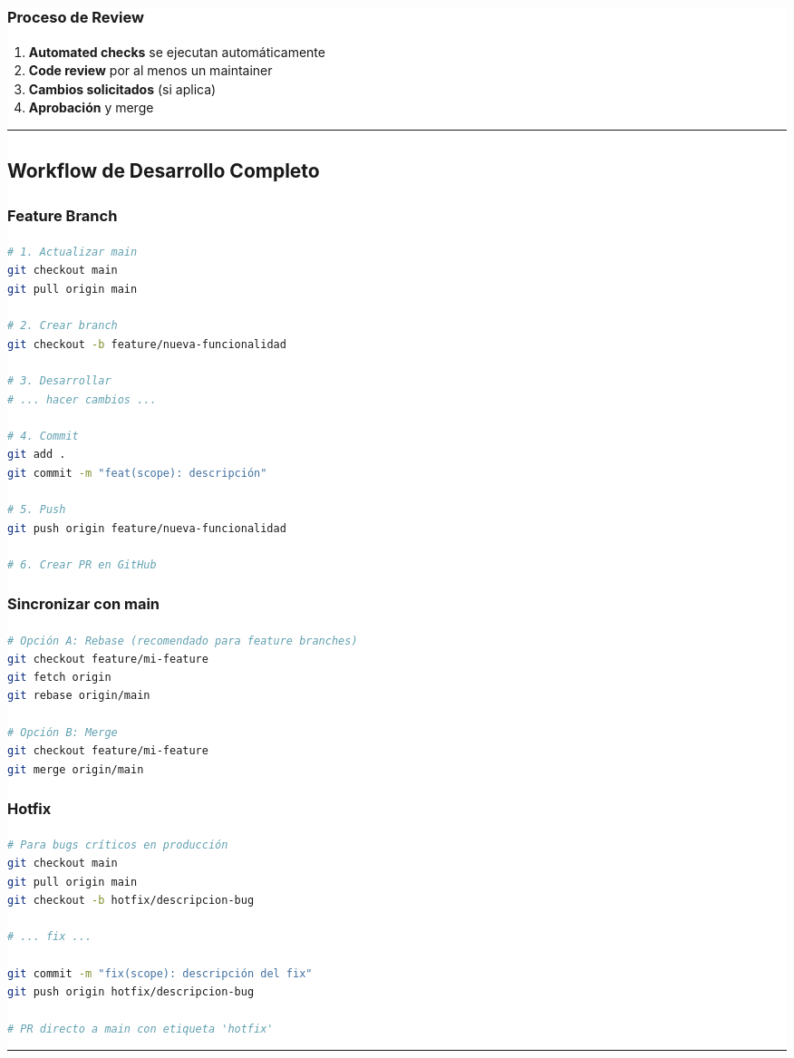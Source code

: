 ### Proceso de Review

1. **Automated checks** se ejecutan automáticamente
2. **Code review** por al menos un maintainer
3. **Cambios solicitados** (si aplica)
4. **Aprobación** y merge

---

## Workflow de Desarrollo Completo

### Feature Branch

```bash
# 1. Actualizar main
git checkout main
git pull origin main

# 2. Crear branch
git checkout -b feature/nueva-funcionalidad

# 3. Desarrollar
# ... hacer cambios ...

# 4. Commit
git add .
git commit -m "feat(scope): descripción"

# 5. Push
git push origin feature/nueva-funcionalidad

# 6. Crear PR en GitHub
```

### Sincronizar con main

```bash
# Opción A: Rebase (recomendado para feature branches)
git checkout feature/mi-feature
git fetch origin
git rebase origin/main

# Opción B: Merge
git checkout feature/mi-feature
git merge origin/main
```

### Hotfix

```bash
# Para bugs críticos en producción
git checkout main
git pull origin main
git checkout -b hotfix/descripcion-bug

# ... fix ...

git commit -m "fix(scope): descripción del fix"
git push origin hotfix/descripcion-bug

# PR directo a main con etiqueta 'hotfix'
```

---